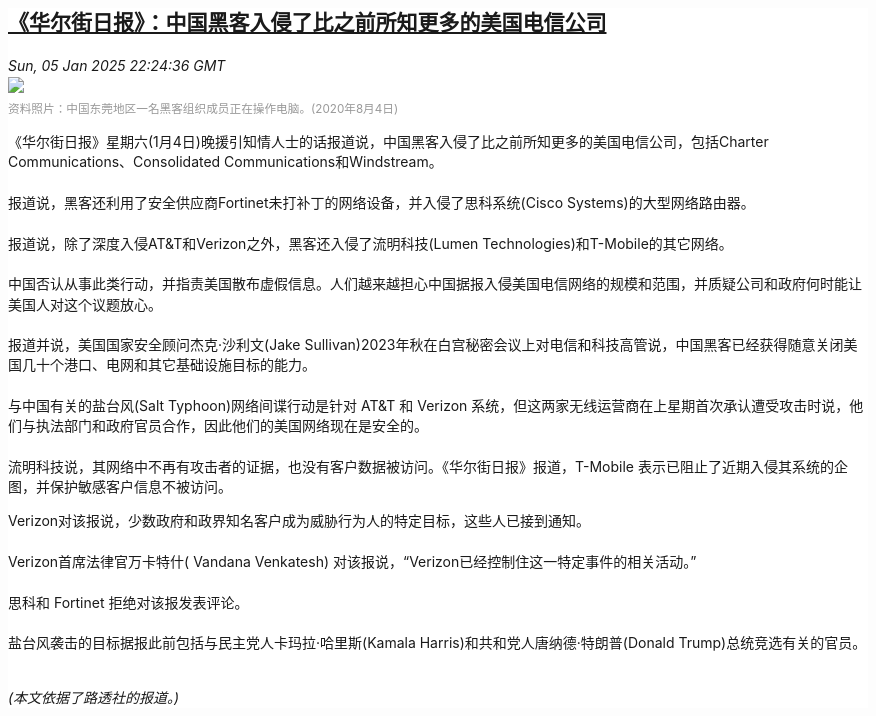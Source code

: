 
[《华尔街日报》：中国黑客入侵了比之前所知更多的美国电信公司](https://www.voachinese.com/a/chinese-hacked-more-us-firms-20250105/7925180.html)
------

<div><i>Sun, 05 Jan 2025 22:24:36 GMT</i></div><img src="https://images.weserv.nl?url=gdb.voanews.com/fe37b4db-f70e-4816-953e-8a9691520da5_r1_s_w900.jpg" width="100%"><div><small style="color: #999;">资料照片：中国东莞地区一名黑客组织成员正在操作电脑。(2020年8月4日)</small></div><p>《华尔街日报》星期六(1月4日)晚援引知情人士的话报道说，中国黑客入侵了比之前所知更多的美国电信公司，包括Charter Communications、Consolidated Communications和Windstream。<br /><br />报道说，黑客还利用了安全供应商Fortinet未打补丁的网络设备，并入侵了思科系统(Cisco Systems)的大型网络路由器。<br /><br />报道说，除了深度入侵AT&T和Verizon之外，黑客还入侵了流明科技(Lumen Technologies)和T-Mobile的其它网络。<br /><br />中国否认从事此类行动，并指责美国散布虚假信息。人们越来越担心中国据报入侵美国电信网络的规模和范围，并质疑公司和政府何时能让美国人对这个议题放心。<br /><br />报道并说，美国国家安全顾问杰克·沙利文(Jake Sullivan)2023年秋在白宫秘密会议上对电信和科技高管说，中国黑客已经获得随意关闭美国几十个港口、电网和其它基础设施目标的能力。<br /><br />与中国有关的盐台风(Salt Typhoon)网络间谍行动是针对 AT&T 和 Verizon 系统，但这两家无线运营商在上星期首次承认遭受攻击时说，他们与执法部门和政府官员合作，因此他们的美国网络现在是安全的。<br /><br />流明科技说，其网络中不再有攻击者的证据，也没有客户数据被访问。《华尔街日报》报道，T-Mobile 表示已阻止了近期入侵其系统的企图，并保护敏感客户信息不被访问。</p><p>Verizon对该报说，少数政府和政界知名客户成为威胁行为人的特定目标，这些人已接到通知。<br /><br />Verizon首席法律官万卡特什( Vandana Venkatesh) 对该报说，“Verizon已经控制住这一特定事件的相关活动。”<br /><br />思科和 Fortinet 拒绝对该报发表评论。<br /><br />盐台风袭击的目标据报此前包括与民主党人卡玛拉·哈里斯(Kamala Harris)和共和党人唐纳德·特朗普(Donald Trump)总统竞选有关的官员。</p><p><br /><em>(本文依据了路透社的报道。)</em></p>

